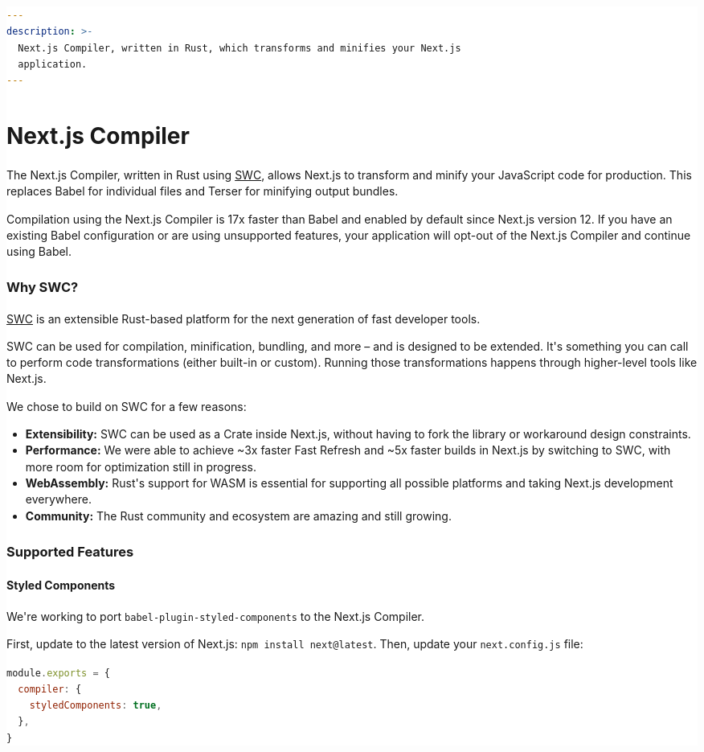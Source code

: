 ```yaml
---
description: >-
  Next.js Compiler, written in Rust, which transforms and minifies your Next.js
  application.
---
```


# Next.js Compiler

The Next.js Compiler, written in Rust using [SWC](https://swc.rs/), allows Next.js to transform and minify your JavaScript code for production. This replaces Babel for individual files and Terser for minifying output bundles.

Compilation using the Next.js Compiler is 17x faster than Babel and enabled by default since Next.js version 12. If you have an existing Babel configuration or are using unsupported features, your application will opt-out of the Next.js Compiler and continue using Babel.

### Why SWC?

[SWC](https://swc.rs/) is an extensible Rust-based platform for the next generation of fast developer tools.

SWC can be used for compilation, minification, bundling, and more – and is designed to be extended. It's something you can call to perform code transformations (either built-in or custom). Running those transformations happens through higher-level tools like Next.js.

We chose to build on SWC for a few reasons:

* **Extensibility:** SWC can be used as a Crate inside Next.js, without having to fork the library or workaround design constraints.
* **Performance:** We were able to achieve \~3x faster Fast Refresh and \~5x faster builds in Next.js by switching to SWC, with more room for optimization still in progress.
* **WebAssembly:** Rust's support for WASM is essential for supporting all possible platforms and taking Next.js development everywhere.
* **Community:** The Rust community and ecosystem are amazing and still growing.

### Supported Features

#### Styled Components

We're working to port `babel-plugin-styled-components` to the Next.js Compiler.

First, update to the latest version of Next.js: `npm install next@latest`. Then, update your `next.config.js` file:

```js
module.exports = {
  compiler: {
    styledComponents: true,
  },
}
```
